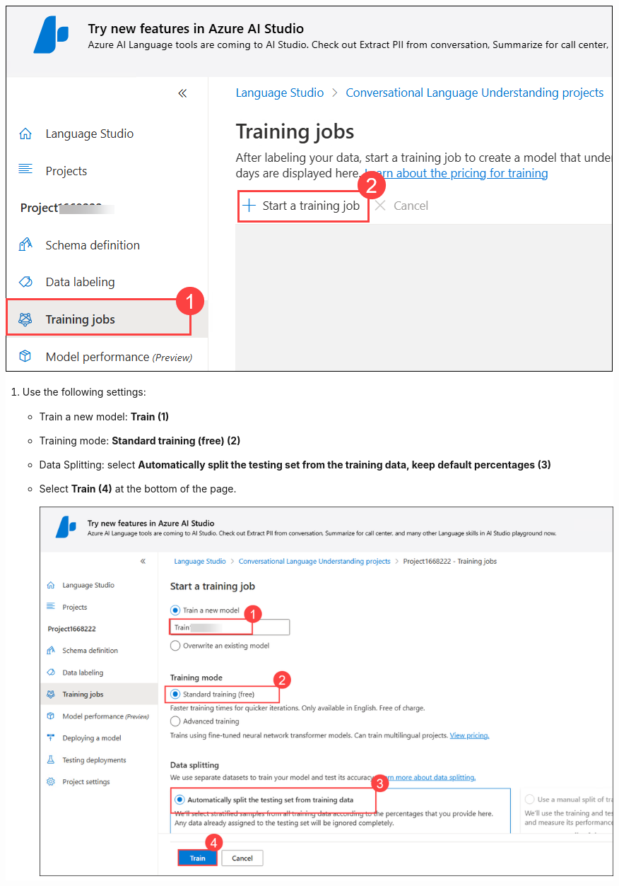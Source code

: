    ![Select add under Intents on the Build Schema pane.](media/ai900m8-21.png)
   
1. Use the following settings:
    - Train a new model: **Train<inject key="DeploymentID" enableCopy="false" /> (1)**
    - Training mode: **Standard training (free) (2)**
    - Data Splitting: select **Automatically split the testing set from the training data, keep default percentages (3)**
    - Select **Train (4)** at the bottom of the page.

        ![Select add under Intents on the Build Schema pane.](media/ai900m8-22.png)